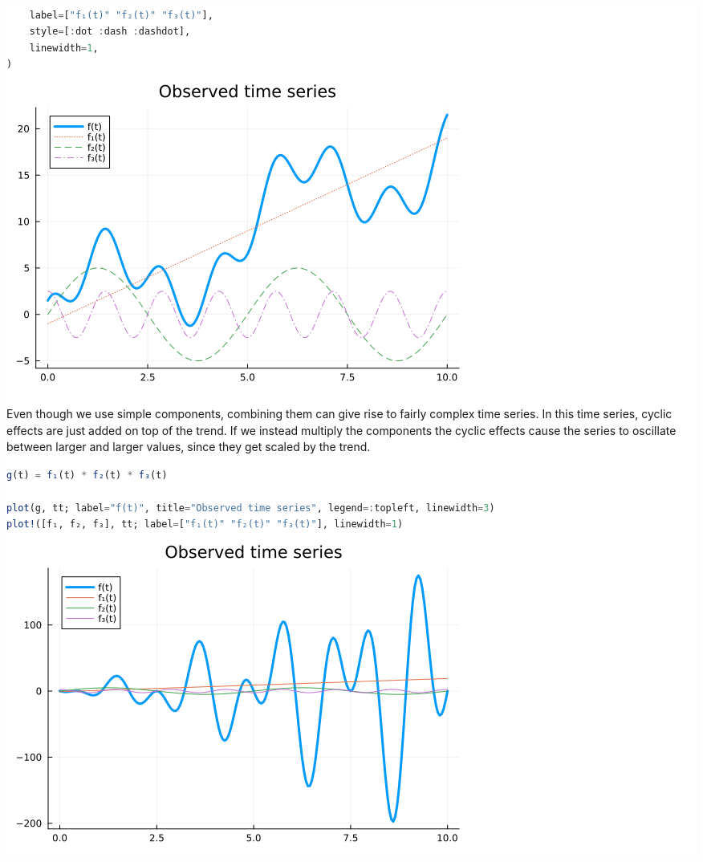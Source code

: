 ```julia
    label=["f₁(t)" "f₂(t)" "f₃(t)"],
    style=[:dot :dash :dashdot],
    linewidth=1,
)
```

![](figures/13_seasonal_time_series_1_1.png)



Even though we use simple components, combining them can give rise to fairly complex time series.
In this time series, cyclic effects are just added on top of the trend.
If we instead multiply the components the cyclic effects cause the series to oscillate
between larger and larger values, since they get scaled by the trend.

```julia
g(t) = f₁(t) * f₂(t) * f₃(t)

plot(g, tt; label="f(t)", title="Observed time series", legend=:topleft, linewidth=3)
plot!([f₁, f₂, f₃], tt; label=["f₁(t)" "f₂(t)" "f₃(t)"], linewidth=1)
```

![](figures/13_seasonal_time_series_2_1.png)
